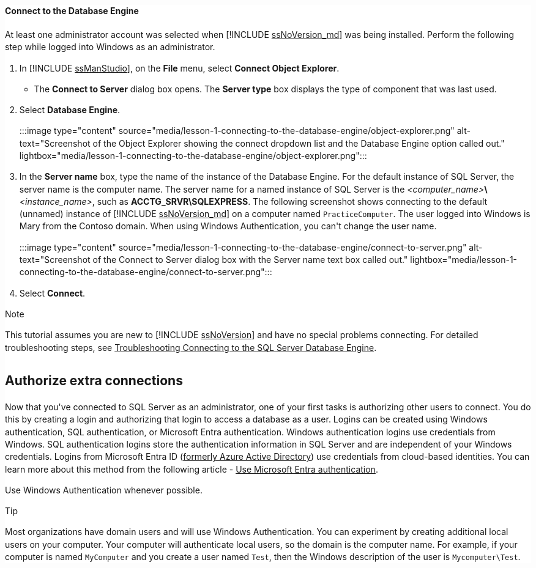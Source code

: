 #### Connect to the Database Engine

At least one administrator account was selected when [!INCLUDE [ssNoVersion_md](../includes/ssnoversion-md.md)] was being installed. Perform the following step while logged into Windows as an administrator.

1. In [!INCLUDE [ssManStudio](../includes/ssmanstudio-md.md)], on the **File** menu, select **Connect Object Explorer**.

    - The **Connect to Server** dialog box opens. The **Server type** box displays the type of component that was last used.

1. Select **Database Engine**.

   :::image type="content" source="media/lesson-1-connecting-to-the-database-engine/object-explorer.png" alt-text="Screenshot of the Object Explorer showing the connect dropdown list and the Database Engine option called out." lightbox="media/lesson-1-connecting-to-the-database-engine/object-explorer.png":::

1. In the **Server name** box, type the name of the instance of the Database Engine. For the default instance of SQL Server, the server name is the computer name. The server name for a named instance of SQL Server is the *\<computer_name\>***\\***\<instance_name\>*, such as **ACCTG_SRVR\SQLEXPRESS**. The following screenshot shows connecting to the default (unnamed) instance of [!INCLUDE [ssNoVersion_md](../includes/ssnoversion-md.md)] on a computer named `PracticeComputer`. The user logged into Windows is Mary from the Contoso domain. When using Windows Authentication, you can't change the user name.

   :::image type="content" source="media/lesson-1-connecting-to-the-database-engine/connect-to-server.png" alt-text="Screenshot of the Connect to Server dialog box with the Server name text box called out." lightbox="media/lesson-1-connecting-to-the-database-engine/connect-to-server.png":::

1. Select **Connect**.

> [!NOTE]  
> This tutorial assumes you are new to [!INCLUDE [ssNoVersion](../includes/ssnoversion-md.md)] and have no special problems connecting. For detailed troubleshooting steps, see [Troubleshooting Connecting to the SQL Server Database Engine](/troubleshoot/sql/connect/network-related-or-instance-specific-error-occurred-while-establishing-connection).

## <a id="additional"></a> Authorize extra connections

Now that you've connected to SQL Server as an administrator, one of your first tasks is authorizing other users to connect. You do this by creating a login and authorizing that login to access a database as a user. Logins can be created using Windows authentication, SQL authentication, or Microsoft Entra authentication. Windows authentication logins use credentials from Windows. SQL authentication logins store the authentication information in SQL Server and are independent of your Windows credentials. Logins from Microsoft Entra ID ([formerly Azure Active Directory](/entra/fundamentals/new-name)) use credentials from cloud-based identities. You can learn more about this method from the following article - [Use Microsoft Entra authentication](/azure/azure-sql/database/authentication-aad-overview).

Use Windows Authentication whenever possible.

> [!TIP]  
> Most organizations have domain users and will use Windows Authentication. You can experiment by creating additional local users on your computer. Your computer will authenticate local users, so the domain is the computer name. For example, if your computer is named `MyComputer` and you create a user named `Test`, then the Windows description of the user is `Mycomputer\Test`.
